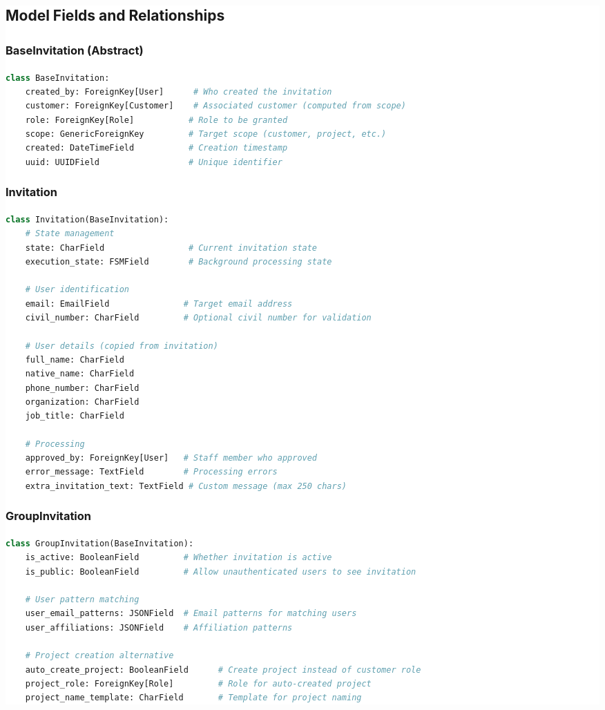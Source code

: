 ## Model Fields and Relationships

### BaseInvitation (Abstract)

```python
class BaseInvitation:
    created_by: ForeignKey[User]      # Who created the invitation
    customer: ForeignKey[Customer]    # Associated customer (computed from scope)
    role: ForeignKey[Role]           # Role to be granted
    scope: GenericForeignKey         # Target scope (customer, project, etc.)
    created: DateTimeField           # Creation timestamp
    uuid: UUIDField                  # Unique identifier
```

### Invitation

```python
class Invitation(BaseInvitation):
    # State management
    state: CharField                 # Current invitation state
    execution_state: FSMField        # Background processing state

    # User identification
    email: EmailField               # Target email address
    civil_number: CharField         # Optional civil number for validation

    # User details (copied from invitation)
    full_name: CharField
    native_name: CharField
    phone_number: CharField
    organization: CharField
    job_title: CharField

    # Processing
    approved_by: ForeignKey[User]   # Staff member who approved
    error_message: TextField        # Processing errors
    extra_invitation_text: TextField # Custom message (max 250 chars)
```

### GroupInvitation

```python
class GroupInvitation(BaseInvitation):
    is_active: BooleanField         # Whether invitation is active
    is_public: BooleanField         # Allow unauthenticated users to see invitation

    # User pattern matching
    user_email_patterns: JSONField  # Email patterns for matching users
    user_affiliations: JSONField    # Affiliation patterns

    # Project creation alternative
    auto_create_project: BooleanField      # Create project instead of customer role
    project_role: ForeignKey[Role]         # Role for auto-created project
    project_name_template: CharField       # Template for project naming
```
